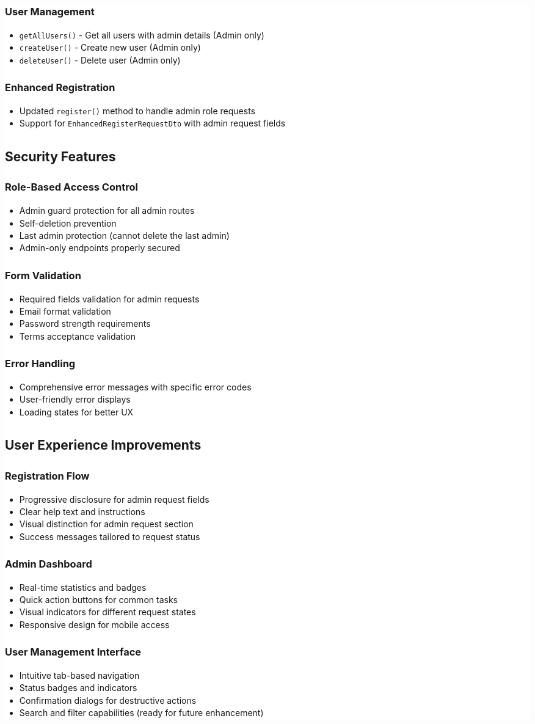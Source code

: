### User Management
- `getAllUsers()` - Get all users with admin details (Admin only)
- `createUser()` - Create new user (Admin only)
- `deleteUser()` - Delete user (Admin only)

### Enhanced Registration
- Updated `register()` method to handle admin role requests
- Support for `EnhancedRegisterRequestDto` with admin request fields

## Security Features

### Role-Based Access Control
- Admin guard protection for all admin routes
- Self-deletion prevention
- Last admin protection (cannot delete the last admin)
- Admin-only endpoints properly secured

### Form Validation
- Required fields validation for admin requests
- Email format validation
- Password strength requirements
- Terms acceptance validation

### Error Handling
- Comprehensive error messages with specific error codes
- User-friendly error displays
- Loading states for better UX

## User Experience Improvements

### Registration Flow
- Progressive disclosure for admin request fields
- Clear help text and instructions
- Visual distinction for admin request section
- Success messages tailored to request status

### Admin Dashboard
- Real-time statistics and badges
- Quick action buttons for common tasks
- Visual indicators for different request states
- Responsive design for mobile access

### User Management Interface
- Intuitive tab-based navigation
- Status badges and indicators
- Confirmation dialogs for destructive actions
- Search and filter capabilities (ready for future enhancement)
